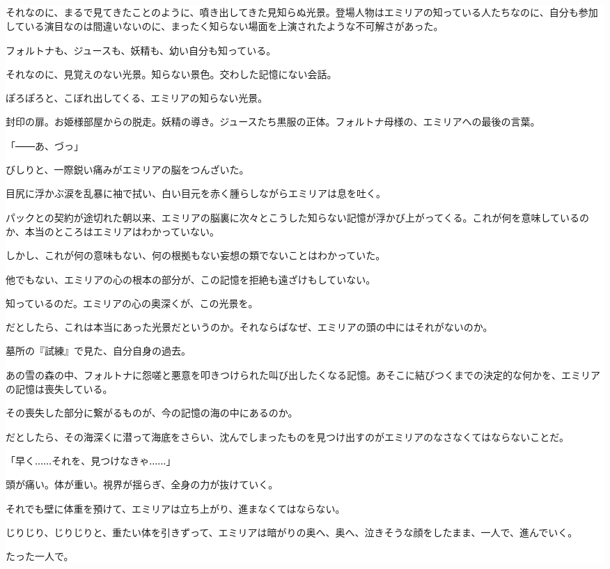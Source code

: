 それなのに、まるで見てきたことのように、噴き出してきた見知らぬ光景。登場人物はエミリアの知っている人たちなのに、自分も参加している演目なのは間違いないのに、まったく知らない場面を上演されたような不可解さがあった。

フォルトナも、ジュースも、妖精も、幼い自分も知っている。

それなのに、見覚えのない光景。知らない景色。交わした記憶にない会話。

ぽろぽろと、こぼれ出してくる、エミリアの知らない光景。

封印の扉。お姫様部屋からの脱走。妖精の導き。ジュースたち黒服の正体。フォルトナ母様の、エミリアへの最後の言葉。

「――あ、づっ」

びしりと、一際鋭い痛みがエミリアの脳をつんざいた。

目尻に浮かぶ涙を乱暴に袖で拭い、白い目元を赤く腫らしながらエミリアは息を吐く。

パックとの契約が途切れた朝以来、エミリアの脳裏に次々とこうした知らない記憶が浮かび上がってくる。これが何を意味しているのか、本当のところはエミリアはわかっていない。

しかし、これが何の意味もない、何の根拠もない妄想の類でないことはわかっていた。

他でもない、エミリアの心の根本の部分が、この記憶を拒絶も遠ざけもしていない。

知っているのだ。エミリアの心の奥深くが、この光景を。

だとしたら、これは本当にあった光景だというのか。それならばなぜ、エミリアの頭の中にはそれがないのか。

墓所の『試練』で見た、自分自身の過去。

あの雪の森の中、フォルトナに怨嗟と悪意を叩きつけられた叫び出したくなる記憶。あそこに結びつくまでの決定的な何かを、エミリアの記憶は喪失している。

その喪失した部分に繋がるものが、今の記憶の海の中にあるのか。

だとしたら、その海深くに潜って海底をさらい、沈んでしまったものを見つけ出すのがエミリアのなさなくてはならないことだ。

「早く……それを、見つけなきゃ……」

頭が痛い。体が重い。視界が揺らぎ、全身の力が抜けていく。

それでも壁に体重を預けて、エミリアは立ち上がり、進まなくてはならない。

じりじり、じりじりと、重たい体を引きずって、エミリアは暗がりの奥へ、奥へ、泣きそうな顔をしたまま、一人で、進んでいく。

たった一人で。

